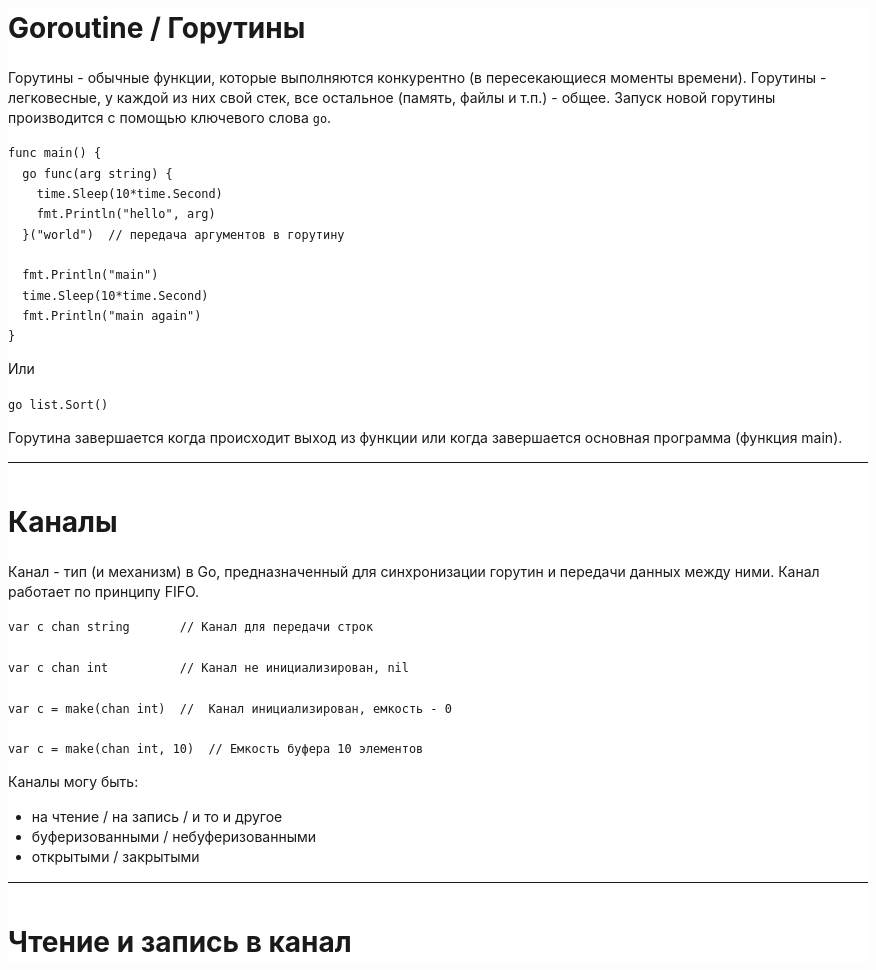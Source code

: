 
# Goroutine / Горутины

Горутины - обычные функции, которые выполняются конкурентно (в пересекающиеся моменты времени).
Горутины - легковесные, у каждой из них свой стек, все остальное (память, файлы и т.п.) - общее.
Запуск новой горутины производится с помощью ключевого слова `go`.

```
func main() {
  go func(arg string) {
    time.Sleep(10*time.Second)
    fmt.Println("hello", arg)
  }("world")  // передача аргументов в горутину
  
  fmt.Println("main")
  time.Sleep(10*time.Second)
  fmt.Println("main again")
}
```
Или
```
go list.Sort()
```

Горутина завершается когда происходит выход из функции или когда завершается основная программа (функция main).

---


# Каналы

Канал - тип (и механизм) в Go, предназначенный для синхронизации горутин и передачи данных между ними.
Канал работает по принципу FIFO.

```
var c chan string       // Канал для передачи строк

var c chan int          // Канал не инициализирован, nil

var c = make(chan int)  //  Канал инициализирован, емкость - 0

var c = make(chan int, 10)  // Емкость буфера 10 элементов
```

Каналы могу быть:
* на чтение / на запись / и то и другое
* буферизованными / небуферизованными
* открытыми / закрытыми

---

# Чтение и запись в канал
